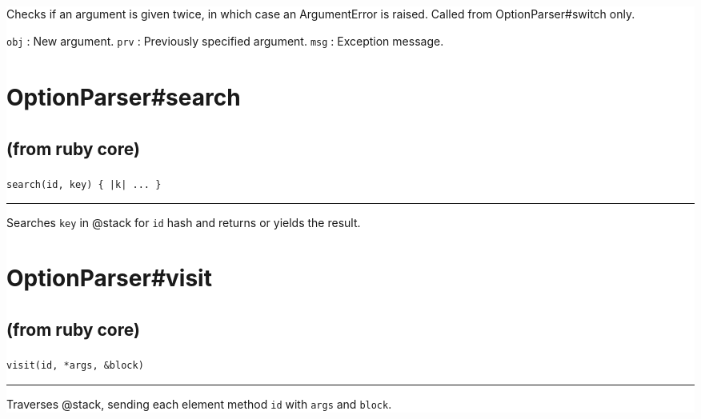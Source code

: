 Checks if an argument is given twice, in which case an ArgumentError is
raised. Called from OptionParser#switch only.

`obj`
:   New argument.
`prv`
:   Previously specified argument.
`msg`
:   Exception message.



# OptionParser#search

(from ruby core)
---
    search(id, key) { |k| ... }

---

Searches `key` in @stack for `id` hash and returns or yields the result.


# OptionParser#visit

(from ruby core)
---
    visit(id, *args, &block)

---

Traverses @stack, sending each element method `id` with `args` and `block`.


